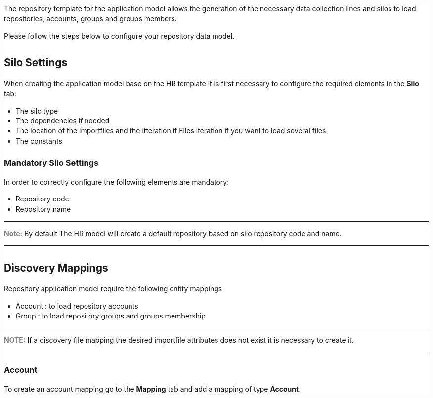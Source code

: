The repository template for the application model allows the generation of the necessary data collection lines and silos to load repositories, accounts, groups and groups members.

Please follow the steps below to configure your repository data model.

## Silo Settings

When creating the application model base on the HR template it is first necessary to configure the required elements in the **Silo** tab:

- The silo type
- The dependencies if needed
- The location of the importfiles and the itteration if Files iteration if you want to load several files
- The constants

### Mandatory Silo Settings

In order to correctly configure the following elements are mandatory:

- Repository code
- Repository name

---

<span style="color:grey">**Note:**</span> By default The HR model will create a default repository based on silo repository code and name.

---

## Discovery Mappings

Repository application model require the following entity mappings

- Account : to load repository accounts
- Group : to load repository groups and groups membership

---

<span style="color:grey">**NOTE:**</span> If a discovery file mapping the desired importfile attributes does not exist it is necessary to create it.

---

### Account

To create an account mapping go to the **Mapping** tab and add a mapping of type **Account**.
